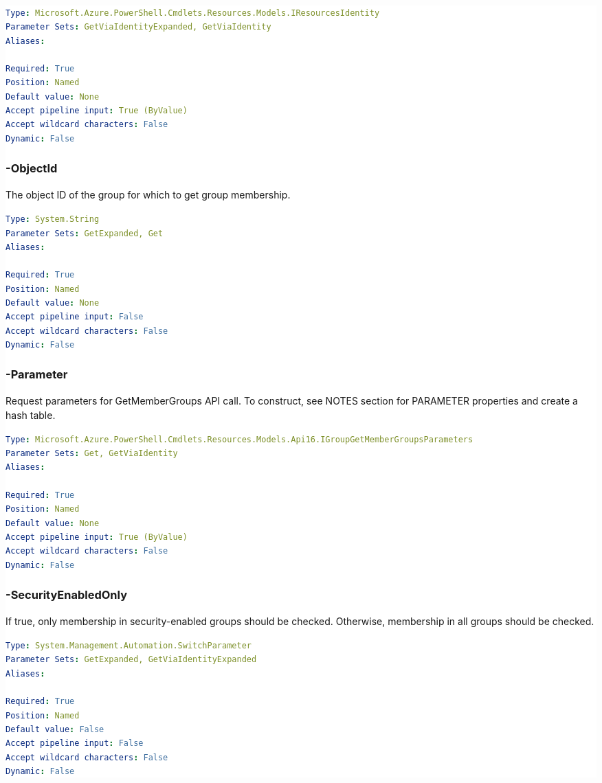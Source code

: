 ```yaml
Type: Microsoft.Azure.PowerShell.Cmdlets.Resources.Models.IResourcesIdentity
Parameter Sets: GetViaIdentityExpanded, GetViaIdentity
Aliases:

Required: True
Position: Named
Default value: None
Accept pipeline input: True (ByValue)
Accept wildcard characters: False
Dynamic: False
```

### -ObjectId
The object ID of the group for which to get group membership.

```yaml
Type: System.String
Parameter Sets: GetExpanded, Get
Aliases:

Required: True
Position: Named
Default value: None
Accept pipeline input: False
Accept wildcard characters: False
Dynamic: False
```

### -Parameter
Request parameters for GetMemberGroups API call.
To construct, see NOTES section for PARAMETER properties and create a hash table.

```yaml
Type: Microsoft.Azure.PowerShell.Cmdlets.Resources.Models.Api16.IGroupGetMemberGroupsParameters
Parameter Sets: Get, GetViaIdentity
Aliases:

Required: True
Position: Named
Default value: None
Accept pipeline input: True (ByValue)
Accept wildcard characters: False
Dynamic: False
```

### -SecurityEnabledOnly
If true, only membership in security-enabled groups should be checked.
Otherwise, membership in all groups should be checked.

```yaml
Type: System.Management.Automation.SwitchParameter
Parameter Sets: GetExpanded, GetViaIdentityExpanded
Aliases:

Required: True
Position: Named
Default value: False
Accept pipeline input: False
Accept wildcard characters: False
Dynamic: False
```
